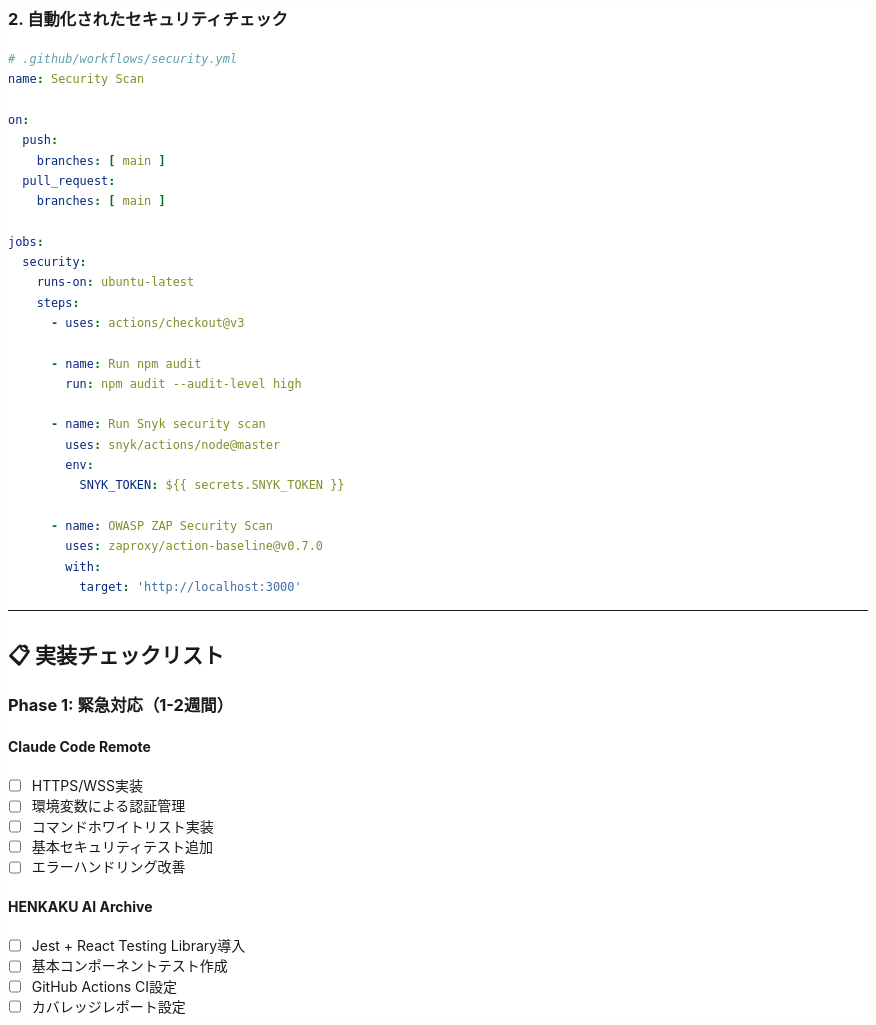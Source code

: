 ### 2. 自動化されたセキュリティチェック

```yaml
# .github/workflows/security.yml
name: Security Scan

on:
  push:
    branches: [ main ]
  pull_request:
    branches: [ main ]

jobs:
  security:
    runs-on: ubuntu-latest
    steps:
      - uses: actions/checkout@v3
      
      - name: Run npm audit
        run: npm audit --audit-level high
      
      - name: Run Snyk security scan
        uses: snyk/actions/node@master
        env:
          SNYK_TOKEN: ${{ secrets.SNYK_TOKEN }}
      
      - name: OWASP ZAP Security Scan
        uses: zaproxy/action-baseline@v0.7.0
        with:
          target: 'http://localhost:3000'
```

---

## 📋 実装チェックリスト

### Phase 1: 緊急対応（1-2週間）

#### Claude Code Remote
- [ ] HTTPS/WSS実装
- [ ] 環境変数による認証管理
- [ ] コマンドホワイトリスト実装
- [ ] 基本セキュリティテスト追加
- [ ] エラーハンドリング改善

#### HENKAKU AI Archive
- [ ] Jest + React Testing Library導入
- [ ] 基本コンポーネントテスト作成
- [ ] GitHub Actions CI設定
- [ ] カバレッジレポート設定
